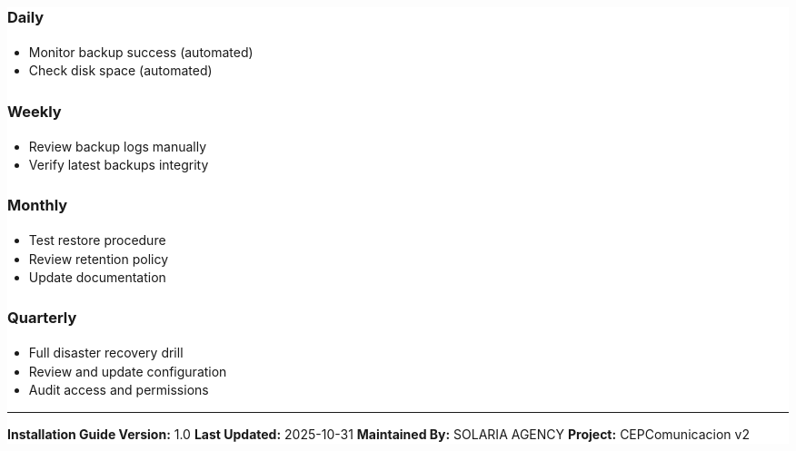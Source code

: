 ### Daily
- Monitor backup success (automated)
- Check disk space (automated)

### Weekly
- Review backup logs manually
- Verify latest backups integrity

### Monthly
- Test restore procedure
- Review retention policy
- Update documentation

### Quarterly
- Full disaster recovery drill
- Review and update configuration
- Audit access and permissions

---

**Installation Guide Version:** 1.0
**Last Updated:** 2025-10-31
**Maintained By:** SOLARIA AGENCY
**Project:** CEPComunicacion v2

